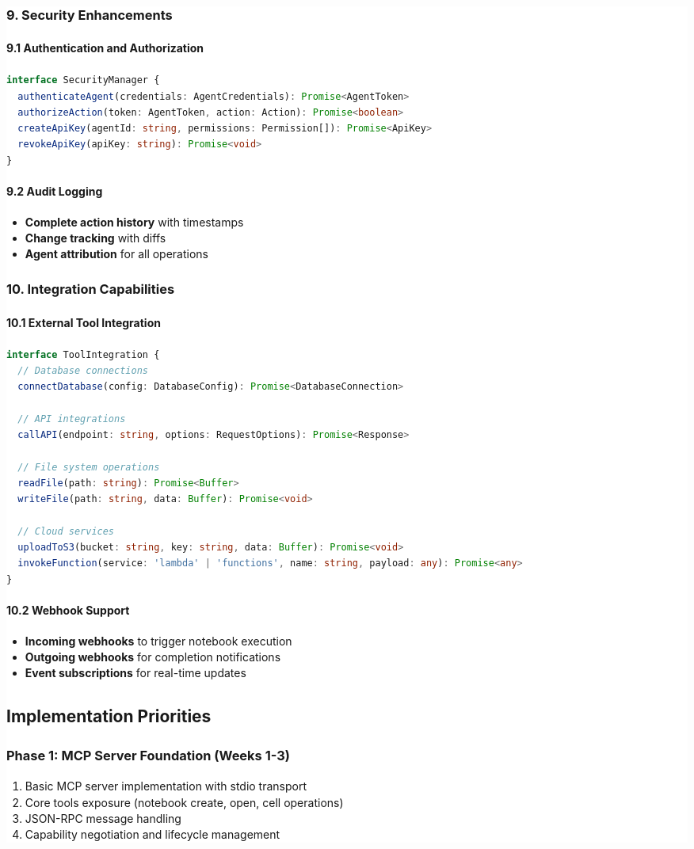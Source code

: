 ### 9. Security Enhancements

#### 9.1 Authentication and Authorization
```typescript
interface SecurityManager {
  authenticateAgent(credentials: AgentCredentials): Promise<AgentToken>
  authorizeAction(token: AgentToken, action: Action): Promise<boolean>
  createApiKey(agentId: string, permissions: Permission[]): Promise<ApiKey>
  revokeApiKey(apiKey: string): Promise<void>
}
```

#### 9.2 Audit Logging
- **Complete action history** with timestamps
- **Change tracking** with diffs
- **Agent attribution** for all operations

### 10. Integration Capabilities

#### 10.1 External Tool Integration
```typescript
interface ToolIntegration {
  // Database connections
  connectDatabase(config: DatabaseConfig): Promise<DatabaseConnection>
  
  // API integrations
  callAPI(endpoint: string, options: RequestOptions): Promise<Response>
  
  // File system operations
  readFile(path: string): Promise<Buffer>
  writeFile(path: string, data: Buffer): Promise<void>
  
  // Cloud services
  uploadToS3(bucket: string, key: string, data: Buffer): Promise<void>
  invokeFunction(service: 'lambda' | 'functions', name: string, payload: any): Promise<any>
}
```

#### 10.2 Webhook Support
- **Incoming webhooks** to trigger notebook execution
- **Outgoing webhooks** for completion notifications
- **Event subscriptions** for real-time updates

## Implementation Priorities

### Phase 1: MCP Server Foundation (Weeks 1-3)
1. Basic MCP server implementation with stdio transport
2. Core tools exposure (notebook create, open, cell operations)
3. JSON-RPC message handling
4. Capability negotiation and lifecycle management
